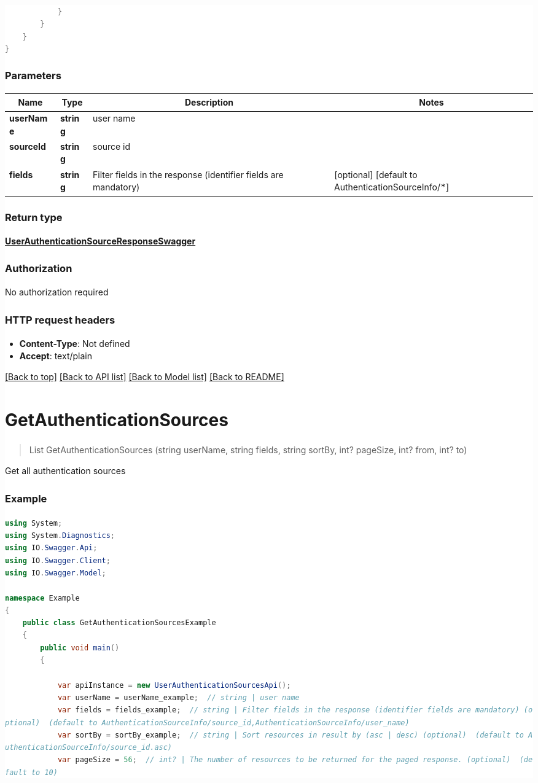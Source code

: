 ```csharp
            }
        }
    }
}
```

### Parameters

Name | Type | Description  | Notes
------------- | ------------- | ------------- | -------------
 **userName** | **string**| user name | 
 **sourceId** | **string**| source id | 
 **fields** | **string**| Filter fields in the response (identifier fields are mandatory) | [optional] [default to AuthenticationSourceInfo/*]

### Return type

[**UserAuthenticationSourceResponseSwagger**](UserAuthenticationSourceResponseSwagger.md)

### Authorization

No authorization required

### HTTP request headers

 - **Content-Type**: Not defined
 - **Accept**: text/plain

[[Back to top]](#) [[Back to API list]](../README.md#documentation-for-api-endpoints) [[Back to Model list]](../README.md#documentation-for-models) [[Back to README]](../README.md)

<a name="getauthenticationsources"></a>
# **GetAuthenticationSources**
> List<UserAuthenticationSourceResponseSwagger> GetAuthenticationSources (string userName, string fields, string sortBy, int? pageSize, int? from, int? to)

Get all authentication sources



### Example
```csharp
using System;
using System.Diagnostics;
using IO.Swagger.Api;
using IO.Swagger.Client;
using IO.Swagger.Model;

namespace Example
{
    public class GetAuthenticationSourcesExample
    {
        public void main()
        {
            
            var apiInstance = new UserAuthenticationSourcesApi();
            var userName = userName_example;  // string | user name
            var fields = fields_example;  // string | Filter fields in the response (identifier fields are mandatory) (optional)  (default to AuthenticationSourceInfo/source_id,AuthenticationSourceInfo/user_name)
            var sortBy = sortBy_example;  // string | Sort resources in result by (asc | desc) (optional)  (default to AuthenticationSourceInfo/source_id.asc)
            var pageSize = 56;  // int? | The number of resources to be returned for the paged response. (optional)  (default to 10)
```